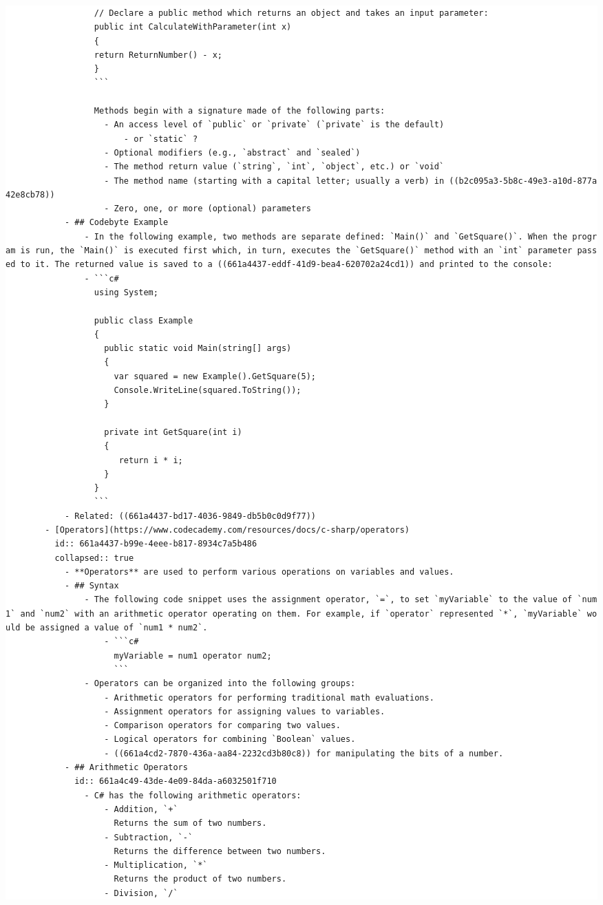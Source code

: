 					  // Declare a public method which returns an object and takes an input parameter:
					  public int CalculateWithParameter(int x)
					  {
					  return ReturnNumber() - x;
					  }
					  ```
					  
					  Methods begin with a signature made of the following parts:
						- An access level of `public` or `private` (`private` is the default)
							- or `static` ?
						- Optional modifiers (e.g., `abstract` and `sealed`)
						- The method return value (`string`, `int`, `object`, etc.) or `void`
						- The method name (starting with a capital letter; usually a verb) in ((b2c095a3-5b8c-49e3-a10d-877a42e8cb78))
						- Zero, one, or more (optional) parameters
				- ## Codebyte Example
					- In the following example, two methods are separate defined: `Main()` and `GetSquare()`. When the program is run, the `Main()` is executed first which, in turn, executes the `GetSquare()` method with an `int` parameter passed to it. The returned value is saved to a ((661a4437-eddf-41d9-bea4-620702a24cd1)) and printed to the console:
					- ```c#
					  using System;
					  
					  public class Example
					  {
					    public static void Main(string[] args)
					    {
					      var squared = new Example().GetSquare(5);
					      Console.WriteLine(squared.ToString());
					    }
					  
					    private int GetSquare(int i)
					    {
					       return i * i;
					    }
					  }
					  ```
				- Related: ((661a4437-bd17-4036-9849-db5b0c0d9f77))
			- [Operators](https://www.codecademy.com/resources/docs/c-sharp/operators)
			  id:: 661a4437-b99e-4eee-b817-8934c7a5b486
			  collapsed:: true
				- **Operators** are used to perform various operations on variables and values.
				- ## Syntax
					- The following code snippet uses the assignment operator, `=`, to set `myVariable` to the value of `num1` and `num2` with an arithmetic operator operating on them. For example, if `operator` represented `*`, `myVariable` would be assigned a value of `num1 * num2`.
						- ```c#
						  myVariable = num1 operator num2;
						  ```
					- Operators can be organized into the following groups:
						- Arithmetic operators for performing traditional math evaluations.
						- Assignment operators for assigning values to variables.
						- Comparison operators for comparing two values.
						- Logical operators for combining `Boolean` values.
						- ((661a4cd2-7870-436a-aa84-2232cd3b80c8)) for manipulating the bits of a number.
				- ## Arithmetic Operators
				  id:: 661a4c49-43de-4e09-84da-a6032501f710
					- C# has the following arithmetic operators:
						- Addition, `+`
						  Returns the sum of two numbers.
						- Subtraction, `-`
						  Returns the difference between two numbers.
						- Multiplication, `*`
						  Returns the product of two numbers.
						- Division, `/`